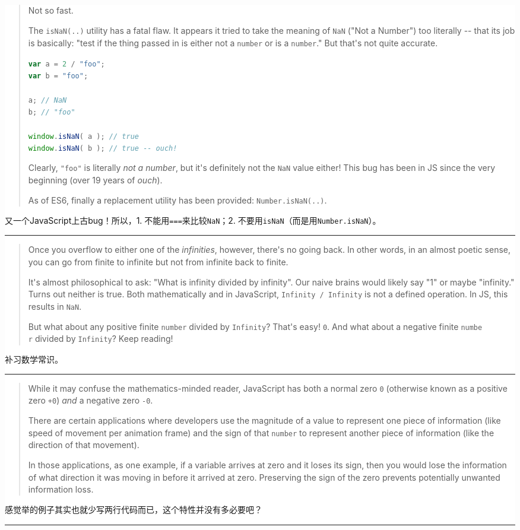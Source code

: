 > Not so fast.
>
> The `isNaN(..)` utility has a fatal flaw. It appears it tried to take the meaning of `NaN` ("Not a Number") too literally -- that its job is basically: "test if the thing passed in is either not a `number` or is a `number`." But that's not quite accurate.
>
> ```javascript
> var a = 2 / "foo";
> var b = "foo";
>
> a; // NaN
> b; // "foo"
>
> window.isNaN( a ); // true
> window.isNaN( b ); // true -- ouch!
> ```
>
> Clearly, `"foo"` is literally *not a number*, but it's definitely not the `NaN` value either! This bug has been in JS since the very beginning (over 19 years of *ouch*).
>
> As of ES6, finally a replacement utility has been provided: `Number.isNaN(..)`.

又一个JavaScript上古bug！所以，1. 不能用`===`来比较`NaN`；2. 不要用`isNaN`（而是用`Number.isNaN`）。

---

> Once you overflow to either one of the *infinities*, however, there's no going back. In other words, in an almost poetic sense, you can go from finite to infinite but not from infinite back to finite.
>
> It's almost philosophical to ask: "What is infinity divided by infinity". Our naive brains would likely say "1" or maybe "infinity." Turns out neither is true. Both mathematically and in JavaScript, `Infinity / Infinity` is not a defined operation. In JS, this results in `NaN`.
>
> But what about any positive finite `number` divided by `Infinity`? That's easy! `0`. And what about a negative finite `number` divided by `Infinity`? Keep reading!

补习数学常识。

---

> While it may confuse the mathematics-minded reader, JavaScript has both a normal zero `0` (otherwise known as a positive zero `+0`) *and* a negative zero `-0`.
>
> There are certain applications where developers use the magnitude of a value to represent one piece of information (like speed of movement per animation frame) and the sign of that `number` to represent another piece of information (like the direction of that movement).
>
> In those applications, as one example, if a variable arrives at zero and it loses its sign, then you would lose the information of what direction it was moving in before it arrived at zero. Preserving the sign of the zero prevents potentially unwanted information loss.

感觉举的例子其实也就少写两行代码而已，这个特性并没有多必要吧？

---